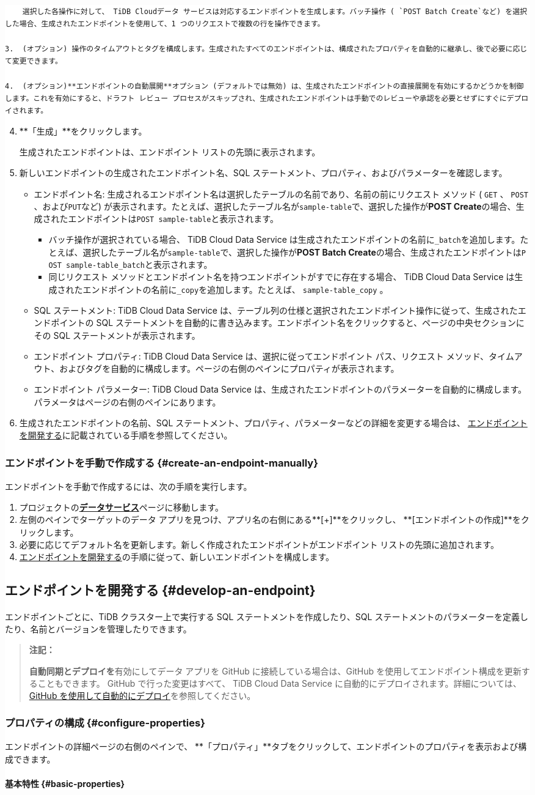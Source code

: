        選択した各操作に対して、 TiDB Cloudデータ サービスは対応するエンドポイントを生成します。バッチ操作 ( `POST Batch Create`など) を選択した場合、生成されたエンドポイントを使用して、1 つのリクエストで複数の行を操作できます。

    3.  (オプション) 操作のタイムアウトとタグを構成します。生成されたすべてのエンドポイントは、構成されたプロパティを自動的に継承し、後で必要に応じて変更できます。

    4.  (オプション)**エンドポイントの自動展開**オプション (デフォルトでは無効) は、生成されたエンドポイントの直接展開を有効にするかどうかを制御します。これを有効にすると、ドラフト レビュー プロセスがスキップされ、生成されたエンドポイントは手動でのレビューや承認を必要とせずにすぐにデプロイされます。

4.  **「生成」**をクリックします。

    生成されたエンドポイントは、エンドポイント リストの先頭に表示されます。

5.  新しいエンドポイントの生成されたエンドポイント名、SQL ステートメント、プロパティ、およびパラメーターを確認します。

    -   エンドポイント名: 生成されるエンドポイント名は選択したテーブルの名前であり、名前の前にリクエスト メソッド ( `GET` 、 `POST` 、および`PUT`など) が表示されます。たとえば、選択したテーブル名が`sample-table`で、選択した操作が**POST Create**の場合、生成されたエンドポイントは`POST sample-table`と表示されます。

        -   バッチ操作が選択されている場合、 TiDB Cloud Data Service は生成されたエンドポイントの名前に`_batch`を追加します。たとえば、選択したテーブル名が`sample-table`で、選択した操作が**POST Batch Create**の場合、生成されたエンドポイントは`POST sample-table_batch`と表示されます。
        -   同じリクエスト メソッドとエンドポイント名を持つエンドポイントがすでに存在する場合、 TiDB Cloud Data Service は生成されたエンドポイントの名前に`_copy`を追加します。たとえば、 `sample-table_copy` 。

    -   SQL ステートメント: TiDB Cloud Data Service は、テーブル列の仕様と選択されたエンドポイント操作に従って、生成されたエンドポイントの SQL ステートメントを自動的に書き込みます。エンドポイント名をクリックすると、ページの中央セクションにその SQL ステートメントが表示されます。

    -   エンドポイント プロパティ: TiDB Cloud Data Service は、選択に従ってエンドポイント パス、リクエスト メソッド、タイムアウト、およびタグを自動的に構成します。ページの右側のペインにプロパティが表示されます。

    -   エンドポイント パラメーター: TiDB Cloud Data Service は、生成されたエンドポイントのパラメーターを自動的に構成します。パラメータはページの右側のペインにあります。

6.  生成されたエンドポイントの名前、SQL ステートメント、プロパティ、パラメーターなどの詳細を変更する場合は、 [エンドポイントを開発する](#deploy-an-endpoint)に記載されている手順を参照してください。

### エンドポイントを手動で作成する {#create-an-endpoint-manually}

エンドポイントを手動で作成するには、次の手順を実行します。

1.  プロジェクトの[**データサービス**](https://tidbcloud.com/console/data-service)ページに移動します。
2.  左側のペインでターゲットのデータ アプリを見つけ、アプリ名の右側にある**[+]**をクリックし、 **[エンドポイントの作成]**をクリックします。
3.  必要に応じてデフォルト名を更新します。新しく作成されたエンドポイントがエンドポイント リストの先頭に追加されます。
4.  [エンドポイントを開発する](#develop-an-endpoint)の手順に従って、新しいエンドポイントを構成します。

## エンドポイントを開発する {#develop-an-endpoint}

エンドポイントごとに、TiDB クラスター上で実行する SQL ステートメントを作成したり、SQL ステートメントのパラメーターを定義したり、名前とバージョンを管理したりできます。

> **注記：**
>
> **自動同期とデプロイを**有効にしてデータ アプリを GitHub に接続している場合は、GitHub を使用してエンドポイント構成を更新することもできます。 GitHub で行った変更はすべて、 TiDB Cloud Data Service に自動的にデプロイされます。詳細については、 [GitHub を使用して自動的にデプロイ](/tidb-cloud/data-service-manage-github-connection.md)を参照してください。

### プロパティの構成 {#configure-properties}

エンドポイントの詳細ページの右側のペインで、 **「プロパティ」**タブをクリックして、エンドポイントのプロパティを表示および構成できます。

#### 基本特性 {#basic-properties}
